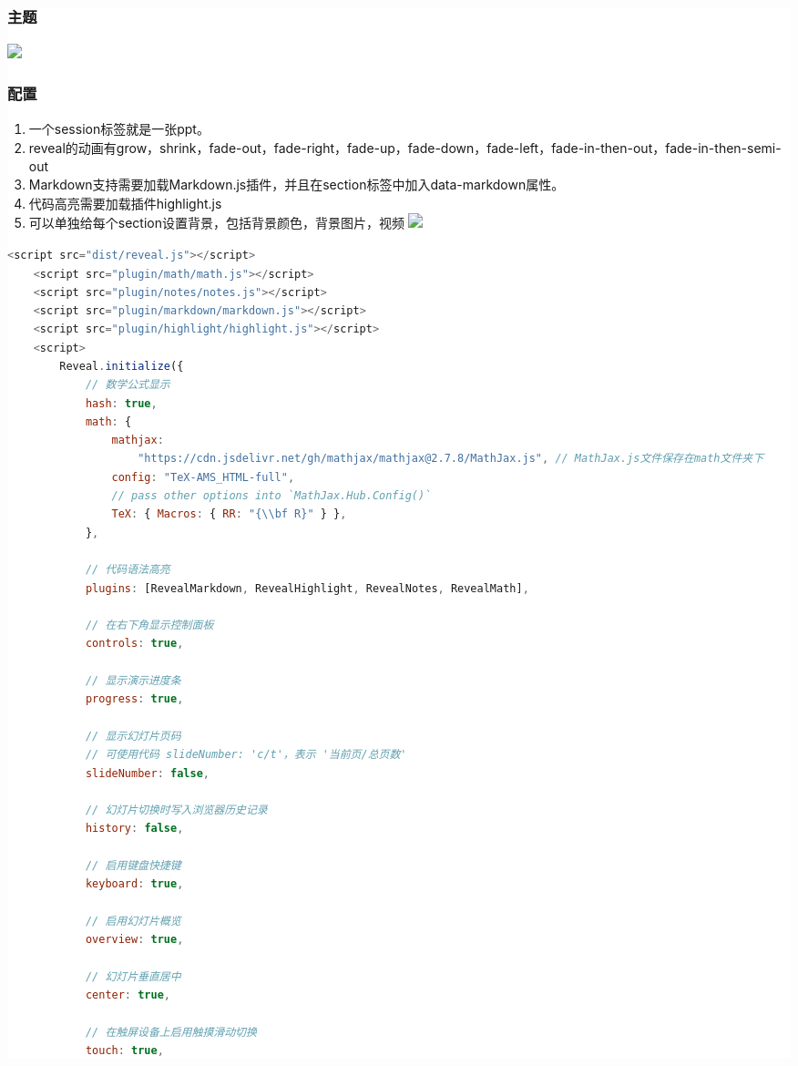### 主题

![](https://img2024.cnblogs.com/blog/2282419/202402/2282419-20240204112134493-1230510564.png)


### 配置

1. 一个session标签就是一张ppt。
2. reveal的动画有grow，shrink，fade-out，fade-right，fade-up，fade-down，fade-left，fade-in-then-out，fade-in-then-semi-out
3. Markdown支持需要加载Markdown.js插件，并且在section标签中加入data-markdown属性。
4. 代码高亮需要加载插件highlight.js
5. 可以单独给每个section设置背景，包括背景颜色，背景图片，视频
![](https://img2024.cnblogs.com/blog/2282419/202402/2282419-20240204112339239-983379389.png)



```js
<script src="dist/reveal.js"></script>
	<script src="plugin/math/math.js"></script>
	<script src="plugin/notes/notes.js"></script>
	<script src="plugin/markdown/markdown.js"></script>
	<script src="plugin/highlight/highlight.js"></script>
	<script>
		Reveal.initialize({
			// 数学公式显示
			hash: true,
			math: {
				mathjax:
					"https://cdn.jsdelivr.net/gh/mathjax/mathjax@2.7.8/MathJax.js", // MathJax.js文件保存在math文件夹下
				config: "TeX-AMS_HTML-full",
				// pass other options into `MathJax.Hub.Config()`
				TeX: { Macros: { RR: "{\\bf R}" } },
			},

			// 代码语法高亮
			plugins: [RevealMarkdown, RevealHighlight, RevealNotes, RevealMath],

			// 在右下角显示控制面板
			controls: true,

			// 显示演示进度条
			progress: true,

			// 显示幻灯片页码
			// 可使用代码 slideNumber: 'c/t'，表示 '当前页/总页数'
			slideNumber: false,

			// 幻灯片切换时写入浏览器历史记录
			history: false,

			// 启用键盘快捷键
			keyboard: true,

			// 启用幻灯片概览
			overview: true,

			// 幻灯片垂直居中
			center: true,

			// 在触屏设备上启用触摸滑动切换
			touch: true,

```